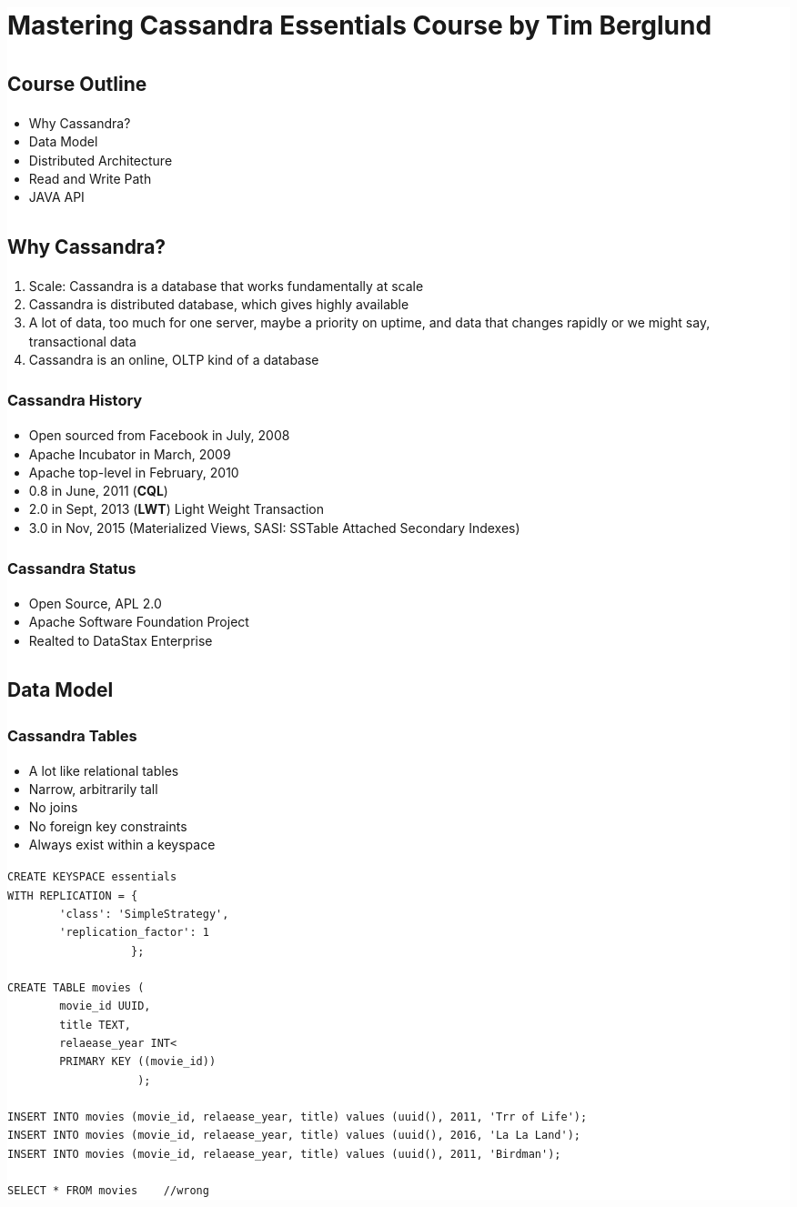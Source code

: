 # Mastering Cassandra Essentials Course by Tim Berglund

## Course Outline

  + Why Cassandra?
  + Data Model
  + Distributed Architecture
  + Read and Write Path
  + JAVA API

## Why Cassandra?

1. Scale: Cassandra is a database that works fundamentally at scale
2. Cassandra is distributed database, which gives highly available
3. A lot of data, too much for one server, maybe a priority on uptime, and data that changes rapidly or we might say, transactional data
4. Cassandra is an online, OLTP kind of a database

### Cassandra History

+ Open sourced from Facebook in July, 2008
+ Apache Incubator in March, 2009
+ Apache top-level in February, 2010
+ 0.8 in June, 2011 (**CQL**)
+ 2.0 in Sept, 2013 (**LWT**) Light Weight Transaction
+ 3.0 in Nov, 2015 (Materialized Views, SASI: SSTable Attached Secondary Indexes)

### Cassandra Status

+ Open Source, APL 2.0
+ Apache Software Foundation Project
+ Realted to DataStax Enterprise

## Data Model

### Cassandra Tables

+ A lot like relational tables
+ Narrow, arbitrarily tall
+ No joins
+ No foreign key constraints
+ Always exist within a keyspace

```
CREATE KEYSPACE essentials 
WITH REPLICATION = {
        'class': 'SimpleStrategy',
        'replication_factor': 1
                   };
                   
CREATE TABLE movies (
        movie_id UUID,
        title TEXT,
        relaease_year INT<
        PRIMARY KEY ((movie_id))
                    );
                    
INSERT INTO movies (movie_id, relaease_year, title) values (uuid(), 2011, 'Trr of Life');
INSERT INTO movies (movie_id, relaease_year, title) values (uuid(), 2016, 'La La Land');
INSERT INTO movies (movie_id, relaease_year, title) values (uuid(), 2011, 'Birdman');

SELECT * FROM movies    //wrong 
```